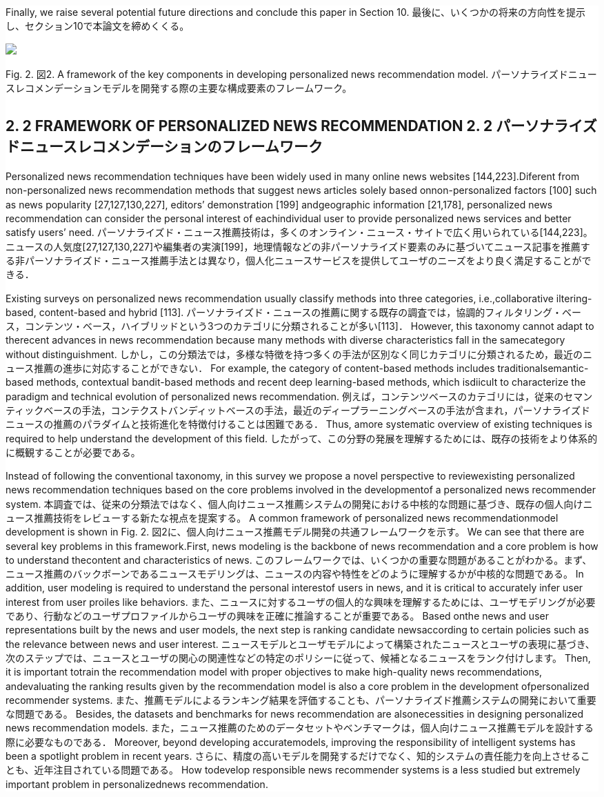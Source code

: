 Finally, we raise several potential future directions and conclude this paper in Section 10.
最後に、いくつかの将来の方向性を提示し、セクション10で本論文を締めくくる。

<img src="https://d3i71xaburhd42.cloudfront.net/a867894db8f9d544a471e86d8844008861f6a2ec/4-Figure2-1.png">

Fig. 2.
図2.
A framework of the key components in developing personalized news recommendation model.
パーソナライズドニュースレコメンデーションモデルを開発する際の主要な構成要素のフレームワーク。

## 2. 2 FRAMEWORK OF PERSONALIZED NEWS RECOMMENDATION 2. 2 パーソナライズドニュースレコメンデーションのフレームワーク

Personalized news recommendation techniques have been widely used in many online news websites [144,223].Diferent from non-personalized news recommendation methods that suggest news articles solely based onnon-personalized factors [100] such as news popularity [27,127,130,227], editors’ demonstration [199] andgeographic information [21,178], personalized news recommendation can consider the personal interest of eachindividual user to provide personalized news services and better satisfy users’ need.
パーソナライズド・ニュース推薦技術は，多くのオンライン・ニュース・サイトで広く用いられている[144,223]。ニュースの人気度[27,127,130,227]や編集者の実演[199]，地理情報などの非パーソナライズド要素のみに基づいてニュース記事を推薦する非パーソナライズド・ニュース推薦手法とは異なり，個人化ニュースサービスを提供してユーザのニーズをより良く満足することができる．

Existing surveys on personalized news recommendation usually classify methods into three categories, i.e.,collaborative iltering-based, content-based and hybrid [113].
パーソナライズド・ニュースの推薦に関する既存の調査では，協調的フィルタリング・ベース，コンテンツ・ベース，ハイブリッドという3つのカテゴリに分類されることが多い[113]．
However, this taxonomy cannot adapt to therecent advances in news recommendation because many methods with diverse characteristics fall in the samecategory without distinguishment.
しかし，この分類法では，多様な特徴を持つ多くの手法が区別なく同じカテゴリに分類されるため，最近のニュース推薦の進歩に対応することができない．
For example, the category of content-based methods includes traditionalsemantic-based methods, contextual bandit-based methods and recent deep learning-based methods, which isdiicult to characterize the paradigm and technical evolution of personalized news recommendation.
例えば，コンテンツベースのカテゴリには，従来のセマンティックベースの手法，コンテクストバンディットベースの手法，最近のディープラーニングベースの手法が含まれ，パーソナライズドニュースの推薦のパラダイムと技術進化を特徴付けることは困難である．
Thus, amore systematic overview of existing techniques is required to help understand the development of this field.
したがって、この分野の発展を理解するためには、既存の技術をより体系的に概観することが必要である。

Instead of following the conventional taxonomy, in this survey we propose a novel perspective to reviewexisting personalized news recommendation techniques based on the core problems involved in the developmentof a personalized news recommender system.
本調査では、従来の分類法ではなく、個人向けニュース推薦システムの開発における中核的な問題に基づき、既存の個人向けニュース推薦技術をレビューする新たな視点を提案する。
A common framework of personalized news recommendationmodel development is shown in Fig. 2.
図2に、個人向けニュース推薦モデル開発の共通フレームワークを示す。
We can see that there are several key problems in this framework.First, news modeling is the backbone of news recommendation and a core problem is how to understand thecontent and characteristics of news.
このフレームワークでは、いくつかの重要な問題があることがわかる。まず、ニュース推薦のバックボーンであるニュースモデリングは、ニュースの内容や特性をどのように理解するかが中核的な問題である。
In addition, user modeling is required to understand the personal interestof users in news, and it is critical to accurately infer user interest from user proiles like behaviors.
また、ニュースに対するユーザの個人的な興味を理解するためには、ユーザモデリングが必要であり、行動などのユーザプロファイルからユーザの興味を正確に推論することが重要である。
Based onthe news and user representations built by the news and user models, the next step is ranking candidate newsaccording to certain policies such as the relevance between news and user interest.
ニュースモデルとユーザモデルによって構築されたニュースとユーザの表現に基づき、次のステップでは、ニュースとユーザの関心の関連性などの特定のポリシーに従って、候補となるニュースをランク付けします。
Then, it is important totrain the recommendation model with proper objectives to make high-quality news recommendations, andevaluating the ranking results given by the recommendation model is also a core problem in the development ofpersonalized recommender systems.
また、推薦モデルによるランキング結果を評価することも、パーソナライズド推薦システムの開発において重要な問題である。
Besides, the datasets and benchmarks for news recommendation are alsonecessities in designing personalized news recommendation models.
また，ニュース推薦のためのデータセットやベンチマークは，個人向けニュース推薦モデルを設計する際に必要なものである．
Moreover, beyond developing accuratemodels, improving the responsibility of intelligent systems has been a spotlight problem in recent years.
さらに、精度の高いモデルを開発するだけでなく、知的システムの責任能力を向上させることも、近年注目されている問題である。
How todevelop responsible news recommender systems is a less studied but extremely important problem in personalizednews recommendation.